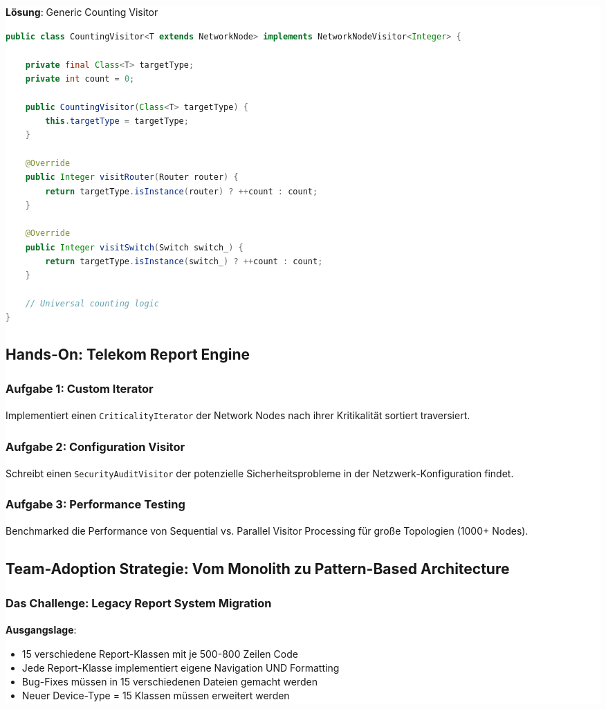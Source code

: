 **Lösung**: Generic Counting Visitor
```java
public class CountingVisitor<T extends NetworkNode> implements NetworkNodeVisitor<Integer> {
    
    private final Class<T> targetType;
    private int count = 0;
    
    public CountingVisitor(Class<T> targetType) {
        this.targetType = targetType;
    }
    
    @Override
    public Integer visitRouter(Router router) {
        return targetType.isInstance(router) ? ++count : count;
    }
    
    @Override
    public Integer visitSwitch(Switch switch_) {
        return targetType.isInstance(switch_) ? ++count : count;
    }
    
    // Universal counting logic
}
```

## Hands-On: Telekom Report Engine

### Aufgabe 1: Custom Iterator
Implementiert einen `CriticalityIterator` der Network Nodes nach ihrer Kritikalität sortiert traversiert.

### Aufgabe 2: Configuration Visitor
Schreibt einen `SecurityAuditVisitor` der potenzielle Sicherheitsprobleme in der Netzwerk-Konfiguration findet.

### Aufgabe 3: Performance Testing
Benchmarked die Performance von Sequential vs. Parallel Visitor Processing für große Topologien (1000+ Nodes).

## Team-Adoption Strategie: Vom Monolith zu Pattern-Based Architecture

### Das Challenge: Legacy Report System Migration

**Ausgangslage**:
- 15 verschiedene Report-Klassen mit je 500-800 Zeilen Code
- Jede Report-Klasse implementiert eigene Navigation UND Formatting
- Bug-Fixes müssen in 15 verschiedenen Dateien gemacht werden
- Neuer Device-Type = 15 Klassen müssen erweitert werden
